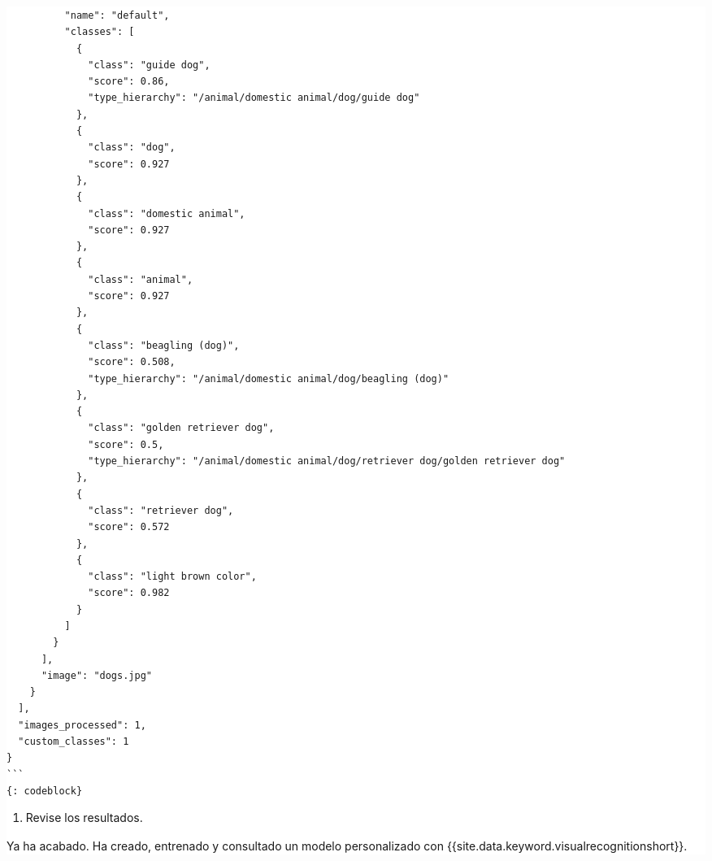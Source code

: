               "name": "default",
              "classes": [
                {
                  "class": "guide dog",
                  "score": 0.86,
                  "type_hierarchy": "/animal/domestic animal/dog/guide dog"
                },
                {
                  "class": "dog",
                  "score": 0.927
                },
                {
                  "class": "domestic animal",
                  "score": 0.927
                },
                {
                  "class": "animal",
                  "score": 0.927
                },
                {
                  "class": "beagling (dog)",
                  "score": 0.508,
                  "type_hierarchy": "/animal/domestic animal/dog/beagling (dog)"
                },
                {
                  "class": "golden retriever dog",
                  "score": 0.5,
                  "type_hierarchy": "/animal/domestic animal/dog/retriever dog/golden retriever dog"
                },
                {
                  "class": "retriever dog",
                  "score": 0.572
                },
                {
                  "class": "light brown color",
                  "score": 0.982
                }
              ]
            }
          ],
          "image": "dogs.jpg"
        }
      ],
      "images_processed": 1,
      "custom_classes": 1
    }
    ```
    {: codeblock}

1.  Revise los resultados.

Ya ha acabado. Ha creado, entrenado y consultado un modelo personalizado con {{site.data.keyword.visualrecognitionshort}}.

